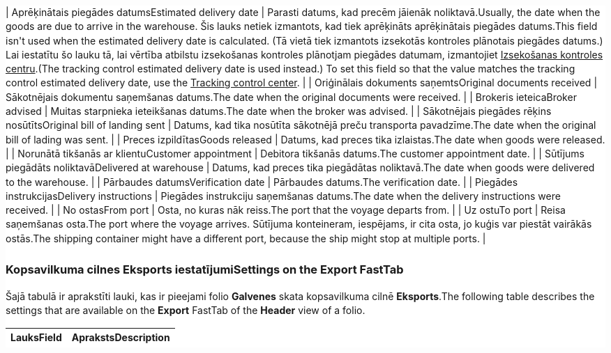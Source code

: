 | <span data-ttu-id="f2a1c-243">Aprēķinātais piegādes datums</span><span class="sxs-lookup"><span data-stu-id="f2a1c-243">Estimated delivery date</span></span> | <span data-ttu-id="f2a1c-244">Parasti datums, kad precēm jāienāk noliktavā.</span><span class="sxs-lookup"><span data-stu-id="f2a1c-244">Usually, the date when the goods are due to arrive in the warehouse.</span></span> <span data-ttu-id="f2a1c-245">Šis lauks netiek izmantots, kad tiek aprēķināts aprēķinātais piegādes datums.</span><span class="sxs-lookup"><span data-stu-id="f2a1c-245">This field isn't used when the estimated delivery date is calculated.</span></span> <span data-ttu-id="f2a1c-246">(Tā vietā tiek izmantots izsekotās kontroles plānotais piegādes datums.) Lai iestatītu šo lauku tā, lai vērtība atbilstu izsekošanas kontroles plānotjam piegādes datumam, izmantojiet [Izsekošanas kontroles centru](delivery-information-setup.md#tracking-control-center).</span><span class="sxs-lookup"><span data-stu-id="f2a1c-246">(The tracking control estimated delivery date is used instead.) To set this field so that the value matches the tracking control estimated delivery date, use the [Tracking control center](delivery-information-setup.md#tracking-control-center).</span></span> |
| <span data-ttu-id="f2a1c-247">Oriģinālais dokuments saņemts</span><span class="sxs-lookup"><span data-stu-id="f2a1c-247">Original documents received</span></span> | <span data-ttu-id="f2a1c-248">Sākotnējais dokumentu saņemšanas datums.</span><span class="sxs-lookup"><span data-stu-id="f2a1c-248">The date when the original documents were received.</span></span> |
| <span data-ttu-id="f2a1c-249">Brokeris ieteica</span><span class="sxs-lookup"><span data-stu-id="f2a1c-249">Broker advised</span></span> | <span data-ttu-id="f2a1c-250">Muitas starpnieka ieteikšanas datums.</span><span class="sxs-lookup"><span data-stu-id="f2a1c-250">The date when the broker was advised.</span></span> |
| <span data-ttu-id="f2a1c-251">Sākotnējais piegādes rēķins nosūtīts</span><span class="sxs-lookup"><span data-stu-id="f2a1c-251">Original bill of landing sent</span></span> | <span data-ttu-id="f2a1c-252">Datums, kad tika nosūtīta sākotnējā preču transporta pavadzīme.</span><span class="sxs-lookup"><span data-stu-id="f2a1c-252">The date when the original bill of lading was sent.</span></span> |
| <span data-ttu-id="f2a1c-253">Preces izpildītas</span><span class="sxs-lookup"><span data-stu-id="f2a1c-253">Goods released</span></span> | <span data-ttu-id="f2a1c-254">Datums, kad preces tika izlaistas.</span><span class="sxs-lookup"><span data-stu-id="f2a1c-254">The date when goods were released.</span></span> |
| <span data-ttu-id="f2a1c-255">Norunātā tikšanās ar klientu</span><span class="sxs-lookup"><span data-stu-id="f2a1c-255">Customer appointment</span></span> | <span data-ttu-id="f2a1c-256">Debitora tikšanās datums.</span><span class="sxs-lookup"><span data-stu-id="f2a1c-256">The customer appointment date.</span></span> |
| <span data-ttu-id="f2a1c-257">Sūtījums piegādāts noliktavā</span><span class="sxs-lookup"><span data-stu-id="f2a1c-257">Delivered at warehouse</span></span> | <span data-ttu-id="f2a1c-258">Datums, kad preces tika piegādātas noliktavā.</span><span class="sxs-lookup"><span data-stu-id="f2a1c-258">The date when goods were delivered to the warehouse.</span></span> |
| <span data-ttu-id="f2a1c-259">Pārbaudes datums</span><span class="sxs-lookup"><span data-stu-id="f2a1c-259">Verification date</span></span> | <span data-ttu-id="f2a1c-260">Pārbaudes datums.</span><span class="sxs-lookup"><span data-stu-id="f2a1c-260">The verification date.</span></span> |
| <span data-ttu-id="f2a1c-261">Piegādes instrukcijas</span><span class="sxs-lookup"><span data-stu-id="f2a1c-261">Delivery instructions</span></span> | <span data-ttu-id="f2a1c-262">Piegādes instrukciju saņemšanas datums.</span><span class="sxs-lookup"><span data-stu-id="f2a1c-262">The date when the delivery instructions were received.</span></span> |
| <span data-ttu-id="f2a1c-263">No ostas</span><span class="sxs-lookup"><span data-stu-id="f2a1c-263">From port</span></span> | <span data-ttu-id="f2a1c-264">Osta, no kuras nāk reiss.</span><span class="sxs-lookup"><span data-stu-id="f2a1c-264">The port that the voyage departs from.</span></span> |
| <span data-ttu-id="f2a1c-265">Uz ostu</span><span class="sxs-lookup"><span data-stu-id="f2a1c-265">To port</span></span> | <span data-ttu-id="f2a1c-266">Reisa saņemšanas osta.</span><span class="sxs-lookup"><span data-stu-id="f2a1c-266">The port where the voyage arrives.</span></span> <span data-ttu-id="f2a1c-267">Sūtījuma konteineram, iespējams, ir cita osta, jo kuģis var piestāt vairākās ostās.</span><span class="sxs-lookup"><span data-stu-id="f2a1c-267">The shipping container might have a different port, because the ship might stop at multiple ports.</span></span> |

### <a name="settings-on-the-export-fasttab"></a><span data-ttu-id="f2a1c-268">Kopsavilkuma cilnes Eksports iestatījumi</span><span class="sxs-lookup"><span data-stu-id="f2a1c-268">Settings on the Export FastTab</span></span>

<span data-ttu-id="f2a1c-269">Šajā tabulā ir aprakstīti lauki, kas ir pieejami folio **Galvenes** skata kopsavilkuma cilnē **Eksports**.</span><span class="sxs-lookup"><span data-stu-id="f2a1c-269">The following table describes the settings that are available on the **Export** FastTab of the **Header** view of a folio.</span></span>

| <span data-ttu-id="f2a1c-270">Lauks</span><span class="sxs-lookup"><span data-stu-id="f2a1c-270">Field</span></span> | <span data-ttu-id="f2a1c-271">Apraksts</span><span class="sxs-lookup"><span data-stu-id="f2a1c-271">Description</span></span> |
|---|---|